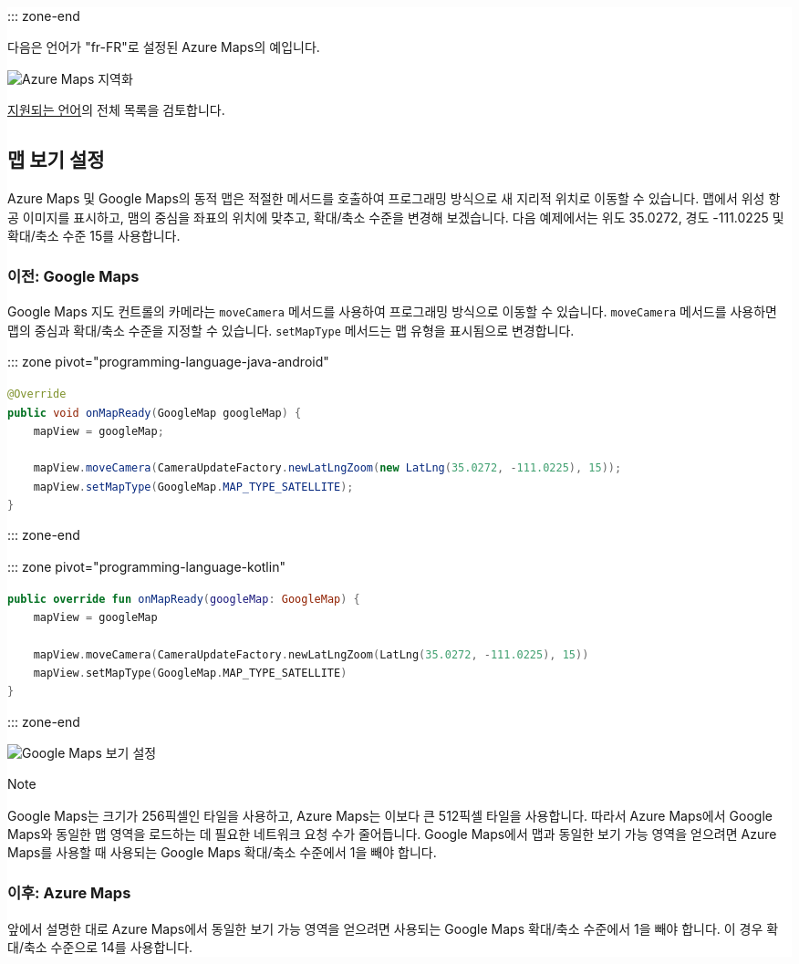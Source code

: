 ::: zone-end

다음은 언어가 "fr-FR"로 설정된 Azure Maps의 예입니다.

![Azure Maps 지역화](media/migrate-google-maps-android-app/azure-maps-localization.png)

[지원되는 언어](supported-languages.md)의 전체 목록을 검토합니다.

## <a name="setting-the-map-view"></a>맵 보기 설정

Azure Maps 및 Google Maps의 동적 맵은 적절한 메서드를 호출하여 프로그래밍 방식으로 새 지리적 위치로 이동할 수 있습니다. 맵에서 위성 항공 이미지를 표시하고, 맴의 중심을 좌표의 위치에 맞추고, 확대/축소 수준을 변경해 보겠습니다. 다음 예제에서는 위도 35.0272, 경도 -111.0225 및 확대/축소 수준 15를 사용합니다.

### <a name="before-google-maps"></a>이전: Google Maps

Google Maps 지도 컨트롤의 카메라는 `moveCamera` 메서드를 사용하여 프로그래밍 방식으로 이동할 수 있습니다. `moveCamera` 메서드를 사용하면 맵의 중심과 확대/축소 수준을 지정할 수 있습니다. `setMapType` 메서드는 맵 유형을 표시됨으로 변경합니다.

::: zone pivot="programming-language-java-android"

```java
@Override
public void onMapReady(GoogleMap googleMap) {
    mapView = googleMap;

    mapView.moveCamera(CameraUpdateFactory.newLatLngZoom(new LatLng(35.0272, -111.0225), 15));
    mapView.setMapType(GoogleMap.MAP_TYPE_SATELLITE);
}
```

::: zone-end

::: zone pivot="programming-language-kotlin"

```kotlin
public override fun onMapReady(googleMap: GoogleMap) {
    mapView = googleMap

    mapView.moveCamera(CameraUpdateFactory.newLatLngZoom(LatLng(35.0272, -111.0225), 15))
    mapView.setMapType(GoogleMap.MAP_TYPE_SATELLITE)
}
```

::: zone-end

![Google Maps 보기 설정](media/migrate-google-maps-android-app/google-maps-set-view.png)

> [!NOTE]
> Google Maps는 크기가 256픽셀인 타일을 사용하고, Azure Maps는 이보다 큰 512픽셀 타일을 사용합니다. 따라서 Azure Maps에서 Google Maps와 동일한 맵 영역을 로드하는 데 필요한 네트워크 요청 수가 줄어듭니다. Google Maps에서 맵과 동일한 보기 가능 영역을 얻으려면 Azure Maps를 사용할 때 사용되는 Google Maps 확대/축소 수준에서 1을 빼야 합니다.

### <a name="after-azure-maps"></a>이후: Azure Maps

앞에서 설명한 대로 Azure Maps에서 동일한 보기 가능 영역을 얻으려면 사용되는 Google Maps 확대/축소 수준에서 1을 빼야 합니다. 이 경우 확대/축소 수준으로 14를 사용합니다.
